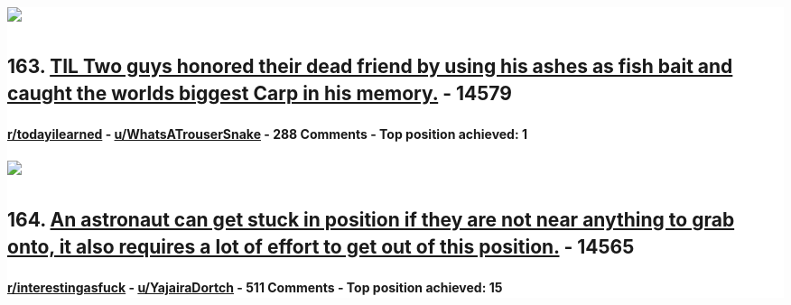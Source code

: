 <a href="https://i.redd.it/g8i4tniydbw61.jpg"><img src="https://a.thumbs.redditmedia.com/Ev9W_m3TcRHsRB9knoq0YaYovJOxGi9gXD3GsAs8PW8.jpg"></img></a>

## 163. [TIL Two guys honored their dead friend by using his ashes as fish bait and caught the worlds biggest Carp in his memory.](http://reddit.com/r/todayilearned/comments/n1qvo1/til_two_guys_honored_their_dead_friend_by_using/) - 14579
#### [r/todayilearned](http://reddit.com/r/todayilearned) - [u/WhatsATrouserSnake](http://reddit.com/u/WhatsATrouserSnake) - 288 Comments - Top position achieved: 1

<a href="https://www.insideedition.com/16141-fishermen-use-dead-friends-ashes-to-catch-180-pound-carp-in-his-memory"><img src="https://b.thumbs.redditmedia.com/TQEoNbbnyjmvvKVqPxmHgGaisupJMZUnxD3fPDmoB6s.jpg"></img></a>

## 164. [An astronaut can get stuck in position if they are not near anything to grab onto, it also requires a lot of effort to get out of this position.](http://reddit.com/r/interestingasfuck/comments/n1z78w/an_astronaut_can_get_stuck_in_position_if_they/) - 14565
#### [r/interestingasfuck](http://reddit.com/r/interestingasfuck) - [u/YajairaDortch](http://reddit.com/u/YajairaDortch) - 511 Comments - Top position achieved: 15

